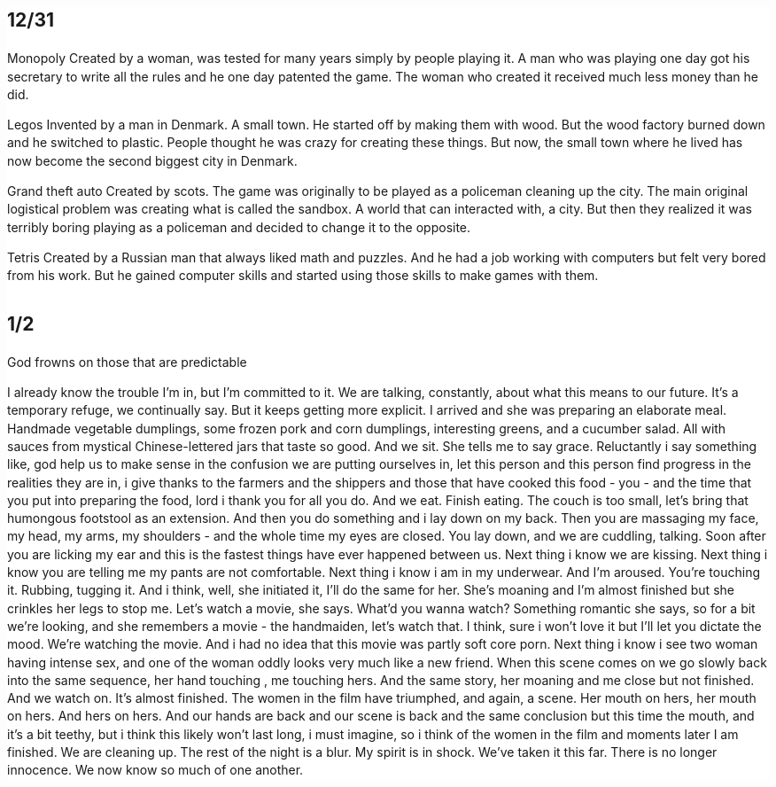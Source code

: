 ## 12/31

Monopoly
Created by a woman, was tested for many years simply by people playing it. A man who was playing one day got his secretary to write all the rules and he one day patented the game. The woman who created it received much less money than he did.

Legos
Invented by a man in Denmark. A small town. He started off by making them with wood. But the wood factory burned down and he switched to plastic. People thought he was crazy for creating these things. But now, the small town where he lived has now become the second biggest city in Denmark.

Grand theft auto
Created by scots. The game was originally to be played as a policeman cleaning up the city. The main original logistical problem was creating what is called the sandbox. A world that can interacted with, a city. But then they realized it was terribly boring playing as a policeman and decided to change it to the opposite.

Tetris
Created by a Russian man that always liked math and puzzles. And he had a job working with computers but felt very bored from his work. But he gained computer skills and started using those skills to make games with them.

## 1/2

God frowns on those that are predictable

I already know the trouble I’m in, but I’m committed to it. We are talking, constantly, about what this means to our future. It’s a temporary refuge, we continually say. But it keeps getting more explicit. I arrived and she was preparing an elaborate meal. Handmade vegetable dumplings, some frozen pork and corn dumplings, interesting greens, and a cucumber salad. All with sauces from mystical Chinese-lettered jars that taste so good. And we sit. She tells me to say grace. Reluctantly i say something like, god help us to make sense in the confusion we are putting ourselves in, let this person and this person find progress in the realities they are in, i give thanks to the farmers and the shippers and those that have cooked this food - you - and the time that you put into preparing the food, lord i thank you for all you do. And we eat. Finish eating. The couch is too small, let’s bring that humongous footstool as an extension. And then you do something and i lay down on my back. Then you are massaging my face, my head, my arms, my shoulders - and the whole time my eyes are closed. You lay down, and we are cuddling, talking. Soon after you are licking my ear and this is the fastest things have ever happened between us. Next thing i know we are kissing. Next thing i know you are telling me my pants are not comfortable. Next thing i know i am in my underwear. And I’m aroused. You’re touching it. Rubbing, tugging it. And i think, well, she initiated it, I’ll do the same for her. She’s moaning and I’m almost finished but she crinkles her legs to stop me. Let’s watch a movie, she says. What’d you wanna watch? Something romantic she says, so for a bit we’re looking, and she remembers a movie - the handmaiden, let’s watch that. I think, sure i won’t love it but I’ll let you dictate the mood. We’re watching the movie. And i had no idea that this movie was partly soft core porn. Next thing i know i see two woman having intense sex, and one of the woman oddly looks very much like a new friend. When this scene comes on we go slowly back into the same sequence, her hand touching , me touching hers. And the same story, her moaning and me close but not finished. And we watch on. It’s almost finished. The women in the film have triumphed, and again, a scene. Her mouth on hers, her mouth on hers. And hers on hers. And our hands are back and our scene is back and the same conclusion but this time the mouth, and it’s a bit teethy, but i think this likely won’t last long, i must imagine, so i think of the women in the film and moments later I am finished. We are cleaning up. The rest of the night is a blur. My spirit is in shock. We’ve taken it this far. There is no longer innocence. We now know so much of one another.
